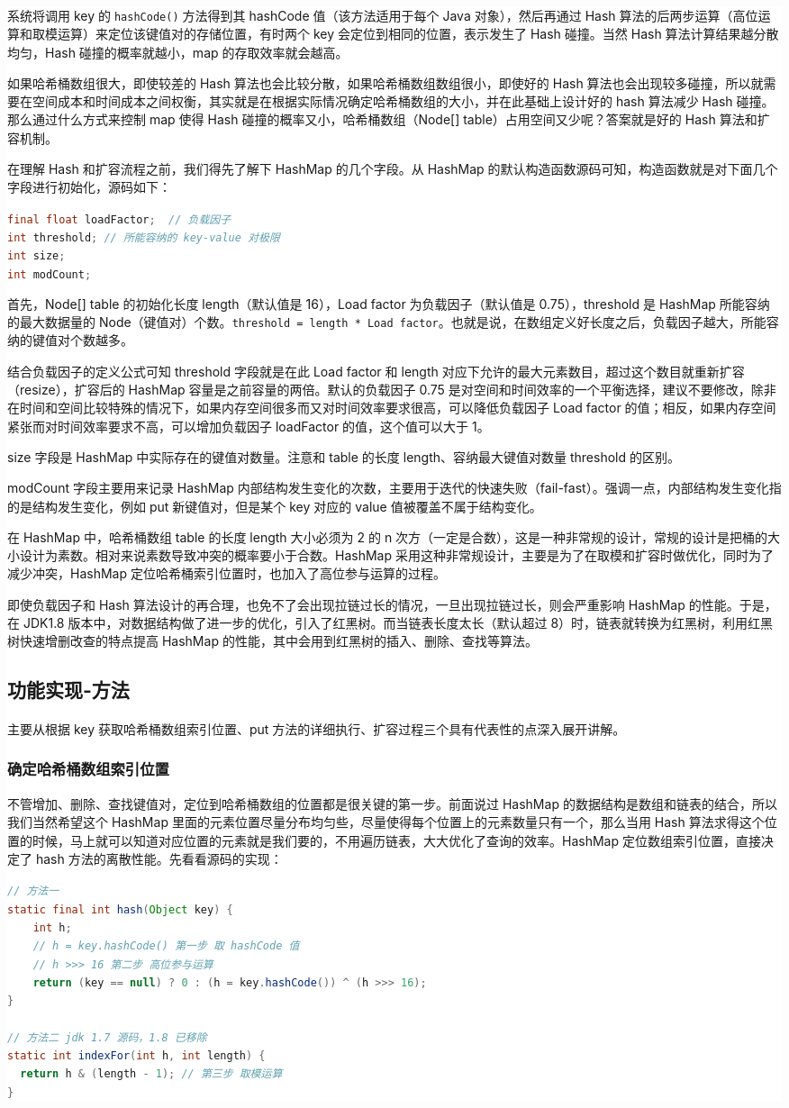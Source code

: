 系统将调用 key 的 `hashCode()` 方法得到其 hashCode 值（该方法适用于每个 Java 对象），然后再通过 Hash 算法的后两步运算（高位运算和取模运算）来定位该键值对的存储位置，有时两个 key 会定位到相同的位置，表示发生了 Hash 碰撞。当然 Hash 算法计算结果越分散均匀，Hash 碰撞的概率就越小，map 的存取效率就会越高。

如果哈希桶数组很大，即使较差的 Hash 算法也会比较分散，如果哈希桶数组数组很小，即使好的 Hash 算法也会出现较多碰撞，所以就需要在空间成本和时间成本之间权衡，其实就是在根据实际情况确定哈希桶数组的大小，并在此基础上设计好的 hash 算法减少 Hash 碰撞。那么通过什么方式来控制 map 使得 Hash 碰撞的概率又小，哈希桶数组（Node[] table）占用空间又少呢？答案就是好的 Hash 算法和扩容机制。

在理解 Hash 和扩容流程之前，我们得先了解下 HashMap 的几个字段。从 HashMap 的默认构造函数源码可知，构造函数就是对下面几个字段进行初始化，源码如下：

```java
final float loadFactor;  // 负载因子
int threshold; // 所能容纳的 key-value 对极限
int size;
int modCount;
```

首先，Node[] table 的初始化长度 length（默认值是 16），Load factor 为负载因子（默认值是 0.75），threshold 是 HashMap 所能容纳的最大数据量的 Node（键值对）个数。`threshold = length * Load factor`。也就是说，在数组定义好长度之后，负载因子越大，所能容纳的键值对个数越多。

结合负载因子的定义公式可知 threshold 字段就是在此 Load factor 和 length 对应下允许的最大元素数目，超过这个数目就重新扩容（resize），扩容后的 HashMap 容量是之前容量的两倍。默认的负载因子 0.75 是对空间和时间效率的一个平衡选择，建议不要修改，除非在时间和空间比较特殊的情况下，如果内存空间很多而又对时间效率要求很高，可以降低负载因子 Load factor 的值；相反，如果内存空间紧张而对时间效率要求不高，可以增加负载因子 loadFactor 的值，这个值可以大于 1。

size 字段是 HashMap 中实际存在的键值对数量。注意和 table 的长度 length、容纳最大键值对数量 threshold 的区别。

modCount 字段主要用来记录 HashMap 内部结构发生变化的次数，主要用于迭代的快速失败（fail-fast）。强调一点，内部结构发生变化指的是结构发生变化，例如 put 新键值对，但是某个 key 对应的 value 值被覆盖不属于结构变化。

在 HashMap 中，哈希桶数组 table 的长度 length 大小必须为 2 的 n 次方（一定是合数），这是一种非常规的设计，常规的设计是把桶的大小设计为素数。相对来说素数导致冲突的概率要小于合数。HashMap 采用这种非常规设计，主要是为了在取模和扩容时做优化，同时为了减少冲突，HashMap 定位哈希桶索引位置时，也加入了高位参与运算的过程。

即使负载因子和 Hash 算法设计的再合理，也免不了会出现拉链过长的情况，一旦出现拉链过长，则会严重影响 HashMap 的性能。于是，在 JDK1.8 版本中，对数据结构做了进一步的优化，引入了红黑树。而当链表长度太长（默认超过 8）时，链表就转换为红黑树，利用红黑树快速增删改查的特点提高 HashMap 的性能，其中会用到红黑树的插入、删除、查找等算法。

## 功能实现-方法

主要从根据 key 获取哈希桶数组索引位置、put 方法的详细执行、扩容过程三个具有代表性的点深入展开讲解。

### 确定哈希桶数组索引位置

不管增加、删除、查找键值对，定位到哈希桶数组的位置都是很关键的第一步。前面说过 HashMap 的数据结构是数组和链表的结合，所以我们当然希望这个 HashMap 里面的元素位置尽量分布均匀些，尽量使得每个位置上的元素数量只有一个，那么当用 Hash 算法求得这个位置的时候，马上就可以知道对应位置的元素就是我们要的，不用遍历链表，大大优化了查询的效率。HashMap 定位数组索引位置，直接决定了 hash 方法的离散性能。先看看源码的实现：

```java
// 方法一
static final int hash(Object key) {
    int h;
    // h = key.hashCode() 第一步 取 hashCode 值
    // h >>> 16 第二步 高位参与运算
    return (key == null) ? 0 : (h = key.hashCode()) ^ (h >>> 16);
}

// 方法二 jdk 1.7 源码，1.8 已移除
static int indexFor(int h, int length) {
  return h & (length - 1); // 第三步 取模运算
}
```
